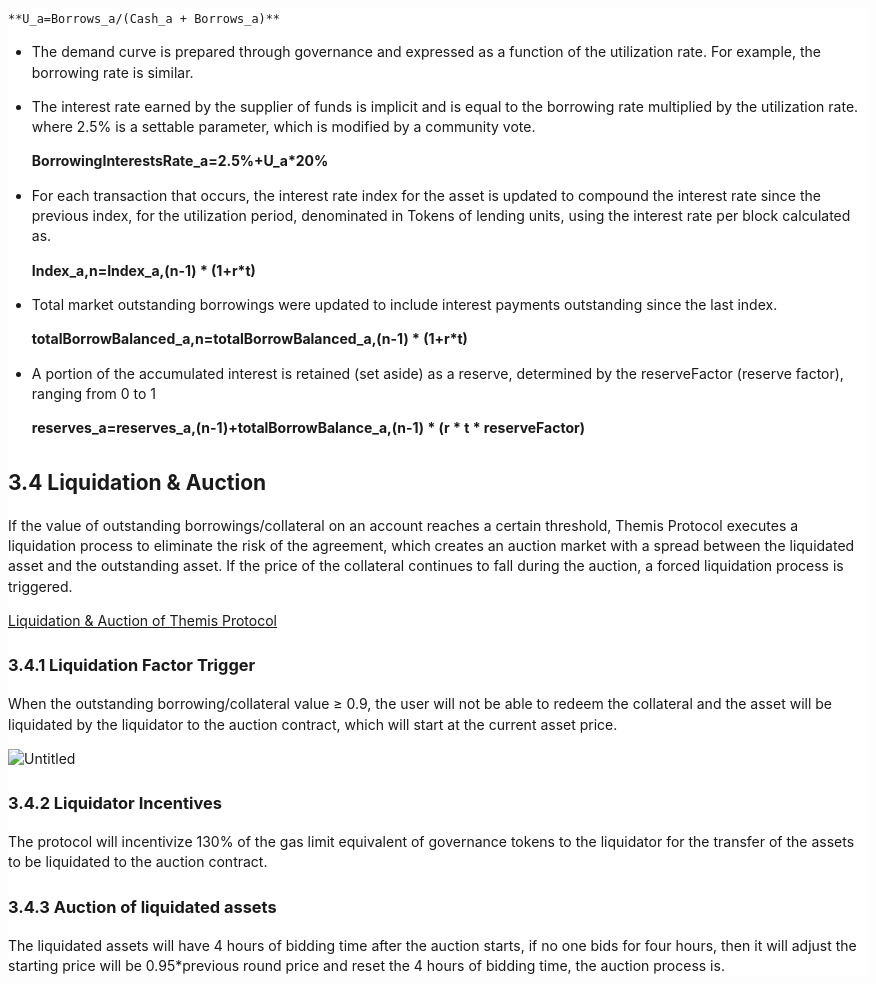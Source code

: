     **U_a=Borrows_a/(Cash_a + Borrows_a)**
    
- The demand curve is prepared through governance and expressed as a function of the utilization rate. For example, the borrowing rate is similar.
- The interest rate earned by the supplier of funds is implicit and is equal to the borrowing rate multiplied by the utilization rate. where 2.5% is a settable parameter, which is modified by a community vote.
    
    **BorrowingInterestsRate_a=2.5%+U_a*20%**
    
- For each transaction that occurs, the interest rate index for the asset is updated to compound the interest rate since the previous index, for the utilization period, denominated in Tokens of lending units, using the interest rate per block calculated as.
    
    **Index_a,n=Index_a,(n-1) * (1+r*t)**
    
- Total market outstanding borrowings were updated to include interest payments outstanding since the last index.
    
    **totalBorrowBalanced_a,n=totalBorrowBalanced_a,(n-1) * (1+r*t)**
    
- A portion of the accumulated interest is retained (set aside) as a reserve, determined by the reserveFactor (reserve factor), ranging from 0 to 1
    
    **reserves_a=reserves_a,(n-1)+totalBorrowBalance_a,(n-1) * (r * t * reserveFactor)**
    

## 3.4 Liquidation & Auction

If the value of outstanding borrowings/collateral on an account reaches a certain threshold, Themis Protocol executes a liquidation process to eliminate the risk of the agreement, which creates an auction market with a spread between the liquidated asset and the outstanding asset. If the price of the collateral continues to fall during the auction, a forced liquidation process is triggered.

[Liquidation & Auction of Themis Protocol](https://github.com/Themis-protocol/Introduction/blob/main/Liquidation.md)

### 3.4.1 Liquidation Factor Trigger

When the outstanding borrowing/collateral value ≥ 0.9, the user will not be able to redeem the collateral and the asset will be liquidated by the liquidator to the auction contract, which will start at the current asset price.

![Untitled](Themis%20Protocol%20V2%20White%20paper%20537ca9ba5e7c4a6e928ae3c135cb1da6/Untitled%203.png)

### 3.4.2 Liquidator Incentives

The protocol will incentivize 130% of the gas limit equivalent of governance tokens to the liquidator for the transfer of the assets to be liquidated to the auction contract.

### 3.4.3 Auction of liquidated assets

The liquidated assets will have 4 hours of bidding time after the auction starts, if no one bids for four hours, then it will adjust the starting price will be 0.95*previous round price and reset the 4 hours of bidding time, the auction process is.
